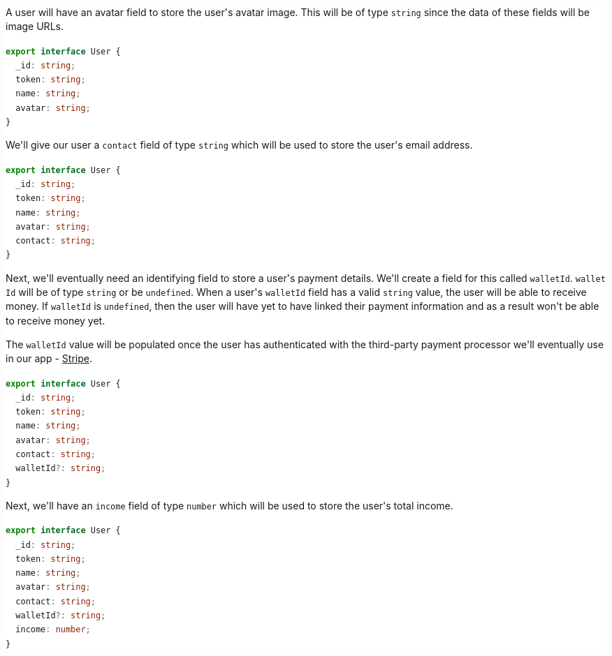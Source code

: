 A user will have an avatar field to store the user's avatar image. This will be of type `string` since the data of these fields will be image URLs.

```ts
export interface User {
  _id: string;
  token: string;
  name: string;
  avatar: string;
}
```

We'll give our user a `contact` field of type `string` which will be used to store the user's email address.

```ts
export interface User {
  _id: string;
  token: string;
  name: string;
  avatar: string;
  contact: string;
}
```

Next, we'll eventually need an identifying field to store a user's payment details. We'll create a field for this called `walletId`. `walletId` will be of type `string` or be `undefined`. When a user's `walletId` field has a valid `string` value, the user will be able to receive money. If `walletId` is `undefined`, then the user will have yet to have linked their payment information and as a result won't be able to receive money yet.

The `walletId` value will be populated once the user has authenticated with the third-party payment processor we'll eventually use in our app - [Stripe](https://stripe.com/).

```ts
export interface User {
  _id: string;
  token: string;
  name: string;
  avatar: string;
  contact: string;
  walletId?: string;
}
```

Next, we'll have an `income` field of type `number` which will be used to store the user's total income.

```ts
export interface User {
  _id: string;
  token: string;
  name: string;
  avatar: string;
  contact: string;
  walletId?: string;
  income: number;
}
```
